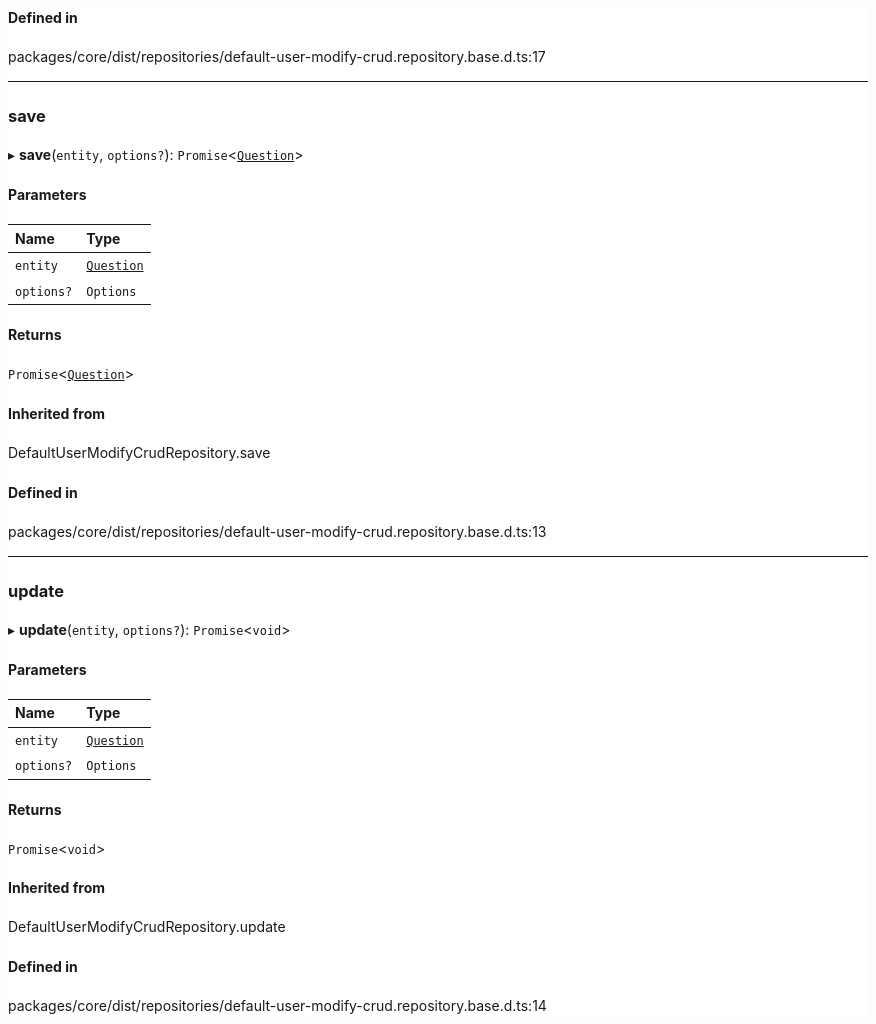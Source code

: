 #### Defined in

packages/core/dist/repositories/default-user-modify-crud.repository.base.d.ts:17

___

### save

▸ **save**(`entity`, `options?`): `Promise`<[`Question`](index.Question.md)\>

#### Parameters

| Name | Type |
| :------ | :------ |
| `entity` | [`Question`](index.Question.md) |
| `options?` | `Options` |

#### Returns

`Promise`<[`Question`](index.Question.md)\>

#### Inherited from

DefaultUserModifyCrudRepository.save

#### Defined in

packages/core/dist/repositories/default-user-modify-crud.repository.base.d.ts:13

___

### update

▸ **update**(`entity`, `options?`): `Promise`<`void`\>

#### Parameters

| Name | Type |
| :------ | :------ |
| `entity` | [`Question`](index.Question.md) |
| `options?` | `Options` |

#### Returns

`Promise`<`void`\>

#### Inherited from

DefaultUserModifyCrudRepository.update

#### Defined in

packages/core/dist/repositories/default-user-modify-crud.repository.base.d.ts:14
